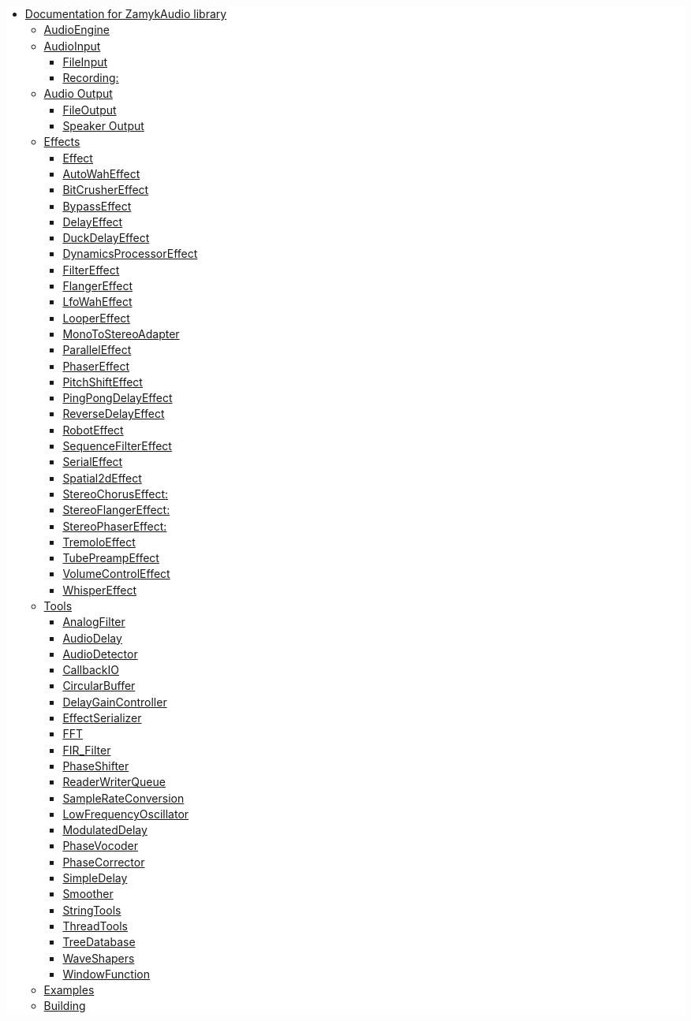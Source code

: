 
- [Documentation for ZamykAudio library](#documentation-for-zamykaudio-library)
  - [AudioEngine](#audioengine)
  - [AudioInput](#audioinput)
    - [FileInput](#fileinput)
    - [Recording:](#recording)
  - [Audio Output](#audio-output)
    - [FileOutput](#fileoutput)
    - [Speaker Output](#speaker-output)
  - [Effects](#effects)
    - [Effect](#effect)
    - [AutoWahEffect](#autowaheffect)
    - [BitCrusherEffect](#bitcrushereffect)
    - [BypassEffect](#bypasseffect)
    - [DelayEffect](#delayeffect)
    - [DuckDelayEffect](#duckdelayeffect)
    - [DynamicsProcessorEffect](#dynamicsprocessoreffect)
    - [FilterEffect](#filtereffect)
    - [FlangerEffect](#flangereffect)
    - [LfoWahEffect](#lfowaheffect)
    - [LooperEffect](#loopereffect)
    - [MonoToStereoAdapter](#monotostereoadapter)
    - [ParallelEffect](#paralleleffect)
    - [PhaserEffect](#phasereffect)
    - [PitchShiftEffect](#pitchshifteffect)
    - [PingPongDelayEffect](#pingpongdelayeffect)
    - [ReverseDelayEffect](#reversedelayeffect)
    - [RobotEffect](#roboteffect)
    - [SequenceFilterEffect](#sequencefiltereffect)
    - [SerialEffect](#serialeffect)
    - [Spatial2dEffect](#spatial2deffect)
    - [StereoChorusEffect:](#stereochoruseffect)
    - [StereoFlangerEffect:](#stereoflangereffect)
    - [StereoPhaserEffect:](#stereophasereffect)
    - [TremoloEffect](#tremoloeffect)
    - [TubePreampEffect](#tubepreampeffect)
    - [VolumeControlEffect](#volumecontroleffect)
    - [WhisperEffect](#whispereffect)
  - [Tools](#tools)
    - [AnalogFilter](#analogfilter)
    - [AudioDelay](#audiodelay)
    - [AudioDetector](#audiodetector)
    - [CallbackIO](#callbackio)
    - [CircularBuffer](#circularbuffer)
    - [DelayGainController](#delaygaincontroller)
    - [EffectSerializer](#effectserializer)
    - [FFT](#fft)
    - [FIR\_Filter](#fir_filter)
    - [PhaseShifter](#phaseshifter)
    - [ReaderWriterQueue](#readerwriterqueue)
    - [SampleRateConversion](#samplerateconversion)
    - [LowFrequencyOscillator](#lowfrequencyoscillator)
    - [ModulatedDelay](#modulateddelay)
    - [PhaseVocoder](#phasevocoder)
    - [PhaseCorrector](#phasecorrector)
    - [SimpleDelay](#simpledelay)
    - [Smoother](#smoother)
    - [StringTools](#stringtools)
    - [ThreadTools](#threadtools)
    - [TreeDatabase](#treedatabase)
    - [WaveShapers](#waveshapers)
    - [WindowFunction](#windowfunction)
  - [Examples](#examples)
  - [Building](#building)